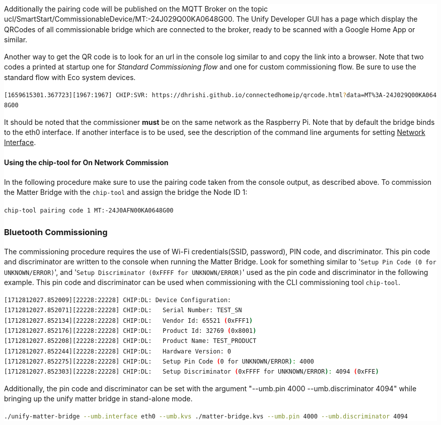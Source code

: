 Additionally the pairing code will be published on the MQTT Broker on the topic
ucl/SmartStart/CommissionableDevice/MT:-24J029Q00KA0648G00. The Unify Developer
GUI has a page which display the QRCodes of all commissionable bridge which are
connected to the broker, ready to be scanned with a Google Home App or similar.

Another way to get the QR code is to look for an url in the console log similar
to and copy the link into a browser. Note that two codes a printed at startup
one for _Standard Commissioning flow_  and one for custom commissioning flow. 
Be sure to use the standard flow with Eco system devices. 

```bash
[1659615301.367723][1967:1967] CHIP:SVR: https://dhrishi.github.io/connectedhomeip/qrcode.html?data=MT%3A-24J029Q00KA0648G00
```

It should be noted that the commissioner **must** be on the same network as the
Raspberry Pi. Note that by default the bridge binds to the eth0 interface. If
another interface is to be used, see the description of the command line
arguments for setting [Network Interface](#network-interface).

#### Using the chip-tool for On Network Commission

In the following procedure make sure to use the pairing code taken from the
console output, as described above. To commission the Matter Bridge with the
`chip-tool` and assign the bridge the Node ID 1:

```bash
chip-tool pairing code 1 MT:-24J0AFN00KA0648G00
```

### Bluetooth Commissioning

The commissioning procedure requires the use of Wi-Fi credentials(SSID, password), PIN code,
and discriminator. This pin code and discriminator are written to the console when running
the Matter Bridge. Look for something similar to '`Setup Pin Code (0 for UNKNOWN/ERROR)`',
and '`Setup Discriminator (0xFFFF for UNKNOWN/ERROR)`' used as the pin code and
discriminator in the following example. This pin code and discriminator can be used when
commissioning with the CLI commissioning tool `chip-tool`.
```bash
[1712812027.852009][22228:22228] CHIP:DL: Device Configuration:
[1712812027.852071][22228:22228] CHIP:DL:   Serial Number: TEST_SN
[1712812027.852134][22228:22228] CHIP:DL:   Vendor Id: 65521 (0xFFF1)
[1712812027.852176][22228:22228] CHIP:DL:   Product Id: 32769 (0x8001)
[1712812027.852208][22228:22228] CHIP:DL:   Product Name: TEST_PRODUCT
[1712812027.852244][22228:22228] CHIP:DL:   Hardware Version: 0
[1712812027.852275][22228:22228] CHIP:DL:   Setup Pin Code (0 for UNKNOWN/ERROR): 4000
[1712812027.852303][22228:22228] CHIP:DL:   Setup Discriminator (0xFFFF for UNKNOWN/ERROR): 4094 (0xFFE)
```

Additionally, the pin code and discriminator can be set with the argument "--umb.pin 4000 --umb.discriminator 4094" 
while bringing up the unify matter bridge in stand-alone mode.

```bash
./unify-matter-bridge --umb.interface eth0 --umb.kvs ./matter-bridge.kvs --umb.pin 4000 --umb.discriminator 4094
```
